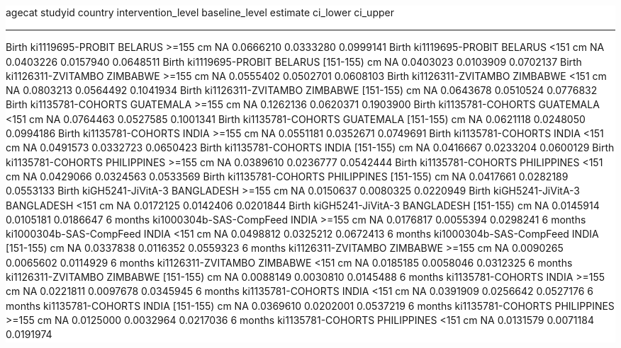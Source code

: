 
agecat      studyid                   country       intervention_level   baseline_level     estimate    ci_lower    ci_upper
----------  ------------------------  ------------  -------------------  ---------------  ----------  ----------  ----------
Birth       ki1119695-PROBIT          BELARUS       >=155 cm             NA                0.0666210   0.0333280   0.0999141
Birth       ki1119695-PROBIT          BELARUS       <151 cm              NA                0.0403226   0.0157940   0.0648511
Birth       ki1119695-PROBIT          BELARUS       [151-155) cm         NA                0.0403023   0.0103909   0.0702137
Birth       ki1126311-ZVITAMBO        ZIMBABWE      >=155 cm             NA                0.0555402   0.0502701   0.0608103
Birth       ki1126311-ZVITAMBO        ZIMBABWE      <151 cm              NA                0.0803213   0.0564492   0.1041934
Birth       ki1126311-ZVITAMBO        ZIMBABWE      [151-155) cm         NA                0.0643678   0.0510524   0.0776832
Birth       ki1135781-COHORTS         GUATEMALA     >=155 cm             NA                0.1262136   0.0620371   0.1903900
Birth       ki1135781-COHORTS         GUATEMALA     <151 cm              NA                0.0764463   0.0527585   0.1001341
Birth       ki1135781-COHORTS         GUATEMALA     [151-155) cm         NA                0.0621118   0.0248050   0.0994186
Birth       ki1135781-COHORTS         INDIA         >=155 cm             NA                0.0551181   0.0352671   0.0749691
Birth       ki1135781-COHORTS         INDIA         <151 cm              NA                0.0491573   0.0332723   0.0650423
Birth       ki1135781-COHORTS         INDIA         [151-155) cm         NA                0.0416667   0.0233204   0.0600129
Birth       ki1135781-COHORTS         PHILIPPINES   >=155 cm             NA                0.0389610   0.0236777   0.0542444
Birth       ki1135781-COHORTS         PHILIPPINES   <151 cm              NA                0.0429066   0.0324563   0.0533569
Birth       ki1135781-COHORTS         PHILIPPINES   [151-155) cm         NA                0.0417661   0.0282189   0.0553133
Birth       kiGH5241-JiVitA-3         BANGLADESH    >=155 cm             NA                0.0150637   0.0080325   0.0220949
Birth       kiGH5241-JiVitA-3         BANGLADESH    <151 cm              NA                0.0172125   0.0142406   0.0201844
Birth       kiGH5241-JiVitA-3         BANGLADESH    [151-155) cm         NA                0.0145914   0.0105181   0.0186647
6 months    ki1000304b-SAS-CompFeed   INDIA         >=155 cm             NA                0.0176817   0.0055394   0.0298241
6 months    ki1000304b-SAS-CompFeed   INDIA         <151 cm              NA                0.0498812   0.0325212   0.0672413
6 months    ki1000304b-SAS-CompFeed   INDIA         [151-155) cm         NA                0.0337838   0.0116352   0.0559323
6 months    ki1126311-ZVITAMBO        ZIMBABWE      >=155 cm             NA                0.0090265   0.0065602   0.0114929
6 months    ki1126311-ZVITAMBO        ZIMBABWE      <151 cm              NA                0.0185185   0.0058046   0.0312325
6 months    ki1126311-ZVITAMBO        ZIMBABWE      [151-155) cm         NA                0.0088149   0.0030810   0.0145488
6 months    ki1135781-COHORTS         INDIA         >=155 cm             NA                0.0221811   0.0097678   0.0345945
6 months    ki1135781-COHORTS         INDIA         <151 cm              NA                0.0391909   0.0256642   0.0527176
6 months    ki1135781-COHORTS         INDIA         [151-155) cm         NA                0.0369610   0.0202001   0.0537219
6 months    ki1135781-COHORTS         PHILIPPINES   >=155 cm             NA                0.0125000   0.0032964   0.0217036
6 months    ki1135781-COHORTS         PHILIPPINES   <151 cm              NA                0.0131579   0.0071184   0.0191974